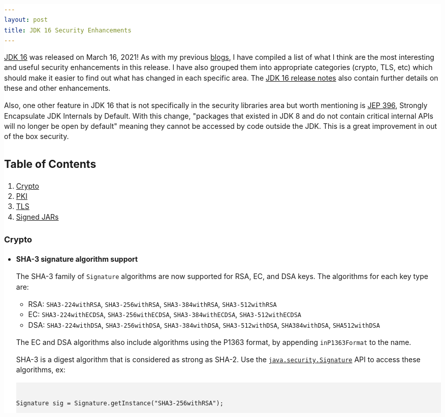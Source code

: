 ```yaml
---
layout: post
title: JDK 16 Security Enhancements
---
```


[JDK 16](https://jdk.java.net/15) was released on March 16, 2021! As with
my previous [blogs](https://seanjmullan.org/blog/), I
have compiled a list of what I think are the most interesting and useful
security enhancements in this release.  I have also grouped
them into appropriate categories (crypto, TLS, etc) which should make
it easier to find out what has changed in each specific area.
The [JDK 16 release notes](https://jdk.java.net/16/release-notes)
also contain further details on these and other enhancements.

Also, one other feature in JDK 16 that is not specifically in the security
libraries area but worth mentioning is
[JEP 396](https://openjdk.java.net/jeps/396), Strongly Encapsulate JDK
Internals by Default. With this change, "packages that existed in JDK 8 and
do not contain critical internal APIs will no longer be open by default"
meaning they cannot be accessed by code outside the JDK. This is a great
improvement in out of the box security.

## Table of Contents
1. [Crypto](#crypto)
2. [PKI](#pki)
3. [TLS](#tls)
4. [Signed JARs](#signed-jars)

### Crypto

-   __SHA-3 signature algorithm support__

    The SHA-3 family of `Signature` algorithms are now supported for RSA, EC,
    and DSA keys. The algorithms for each key type are:
      - RSA: `SHA3-224withRSA`, `SHA3-256withRSA`, `SHA3-384withRSA`, `SHA3-512withRSA`
      - EC: `SHA3-224withECDSA`, `SHA3-256withECDSA`, `SHA3-384withECDSA`, `SHA3-512withECDSA`
      - DSA: `SHA3-224withDSA`, `SHA3-256withDSA`, `SHA3-384withDSA`, `SHA3-512withDSA`, `SHA384withDSA`, `SHA512withDSA`
    
    The EC and DSA algorithms also include algorithms using the P1363 format,
    by appending `inP1363Format` to the name.

    SHA-3 is a digest algorithm that is considered as strong as SHA-2. Use the
    [`java.security.Signature`](https://docs.oracle.com/en/java/javase/16/docs/api/java.base/java/security/Signature.html)
    API to access these algorithms, ex:

    <div style="background-color:rgba(0, 0, 0, 0.0470588); text-align:left; text-indent:25px; padding:10px 0;">
    <code>
    Signature sig = Signature.getInstance("SHA3-256withRSA");
    </code>
    </div>
